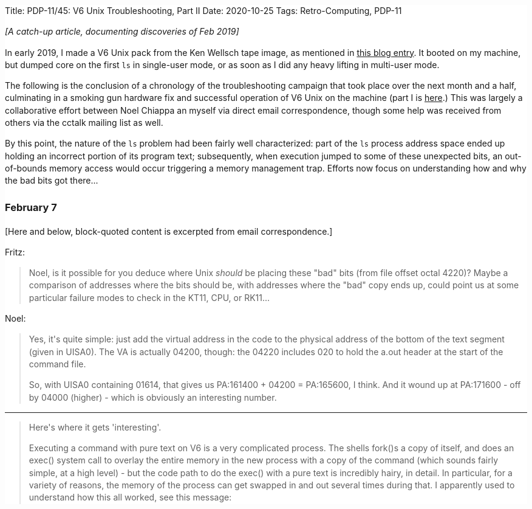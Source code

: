 Title: PDP-11/45: V6 Unix Troubleshooting, Part II
Date: 2020-10-25
Tags: Retro-Computing, PDP-11

_[A catch-up article, documenting discoveries of Feb 2019]_

In early 2019, I made a V6 Unix pack from the Ken Wellsch tape image, as mentioned in [this blog
entry]({filename}unix-and-ms11.md).  It booted on my machine, but dumped core on the first `ls` in single-user
mode, or as soon as I did any heavy lifting in multi-user mode.

The following is the conclusion of a chronology of the troubleshooting campaign that took place over the next
month and a half, culminating in a smoking gun hardware fix and successful operation of V6 Unix on the machine
(part I is [here]({filename}unix-v6-trouble-1.md).)  This was largely a collaborative effort between Noel
Chiappa an myself via direct email correspondence, though some help was received from others via the cctalk
mailing list as well.

By this point, the nature of the `ls` problem had been fairly well characterized: part of the `ls` process
address space ended up holding an incorrect portion of its program text; subsequently, when execution jumped
to some of these unexpected bits, an out-of-bounds memory access would occur triggering a memory management
trap.  Efforts now focus on understanding how and why the bad bits got there...

### February 7

[Here and below, block-quoted content is excerpted from email correspondence.]

Fritz:

> Noel, is it possible for you deduce where Unix _should_ be placing these  "bad" bits (from file offset octal
> 4220)? Maybe a comparison of addresses where the bits should be, with addresses where the "bad" copy ends
> up, could point us at some particular failure modes to check in the KT11, CPU, or RK11...

Noel:

> Yes, it's quite simple: just add the virtual address in the code to the physical address of the bottom of
> the text segment (given in UISA0). The VA is actually 04200, though: the 04220 includes 020 to hold the
> a.out header at the start of the command file.
> 
> So, with UISA0 containing 01614, that gives us PA:161400 + 04200 = PA:165600, I think. And it wound up at
> PA:171600 - off by 04000 (higher) - which is obviously an interesting number.
----
> Here's where it gets 'interesting'.
> 
> Executing a command with pure text on V6 is a very complicated process. The shells fork()s a copy of itself,
> and does an exec() system call to overlay the entire memory in the new process with a copy of the command
> (which sounds fairly simple, at a high level) - but the code path to do the exec() with a pure text is
> incredibly hairy, in detail. In particular, for a variety of reasons, the memory of the process can get
> swapped in and out several times during that. I apparently used to understand how this all worked, see this
> message:
> 
